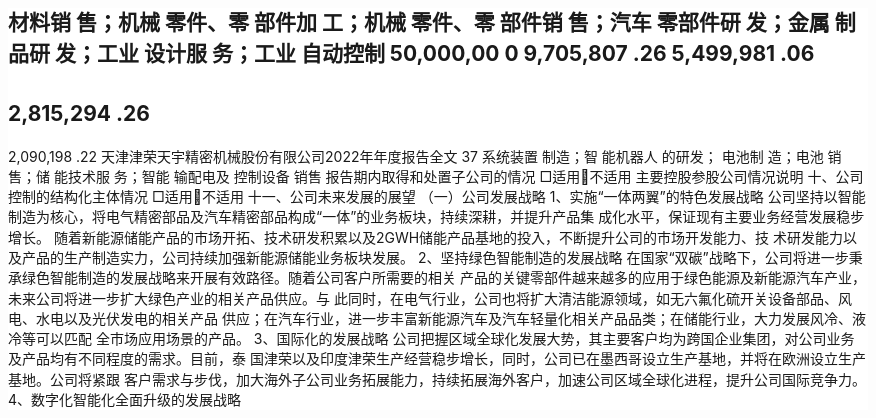 材料销
售；机械
零件、零
部件加
工；机械
零件、零
部件销
售；汽车
零部件研
发；金属
制品研
发；工业
设计服
务；工业
自动控制
50,000,00
0
9,705,807
.26
5,499,981
.06
-
2,815,294
.26
-
2,090,198
.22
天津津荣天宇精密机械股份有限公司2022年年度报告全文
37
系统装置
制造；智
能机器人
的研发；
电池制
造；电池
销售；储
能技术服
务；智能
输配电及
控制设备
销售
报告期内取得和处置子公司的情况
□适用不适用
主要控股参股公司情况说明
十、公司控制的结构化主体情况
□适用不适用
十一、公司未来发展的展望
（一）公司发展战略
1、实施“一体两翼”的特色发展战略
公司坚持以智能制造为核心，将电气精密部品及汽车精密部品构成“一体”的业务板块，持续深耕，并提升产品集
成化水平，保证现有主要业务经营发展稳步增长。
随着新能源储能产品的市场开拓、技术研发积累以及2GWH储能产品基地的投入，不断提升公司的市场开发能力、技
术研发能力以及产品的生产制造实力，公司持续加强新能源储能业务板块发展。
2、坚持绿色智能制造的发展战略
在国家“双碳”战略下，公司将进一步秉承绿色智能制造的发展战略来开展有效路径。随着公司客户所需要的相关
产品的关键零部件越来越多的应用于绿色能源及新能源汽车产业，未来公司将进一步扩大绿色产业的相关产品供应。与
此同时，在电气行业，公司也将扩大清洁能源领域，如无六氟化硫开关设备部品、风电、水电以及光伏发电的相关产品
供应；在汽车行业，进一步丰富新能源汽车及汽车轻量化相关产品品类；在储能行业，大力发展风冷、液冷等可以匹配
全市场应用场景的产品。
3、国际化的发展战略
公司把握区域全球化发展大势，其主要客户均为跨国企业集团，对公司业务及产品均有不同程度的需求。目前，泰
国津荣以及印度津荣生产经营稳步增长，同时，公司已在墨西哥设立生产基地，并将在欧洲设立生产基地。公司将紧跟
客户需求与步伐，加大海外子公司业务拓展能力，持续拓展海外客户，加速公司区域全球化进程，提升公司国际竞争力。
4、数字化智能化全面升级的发展战略